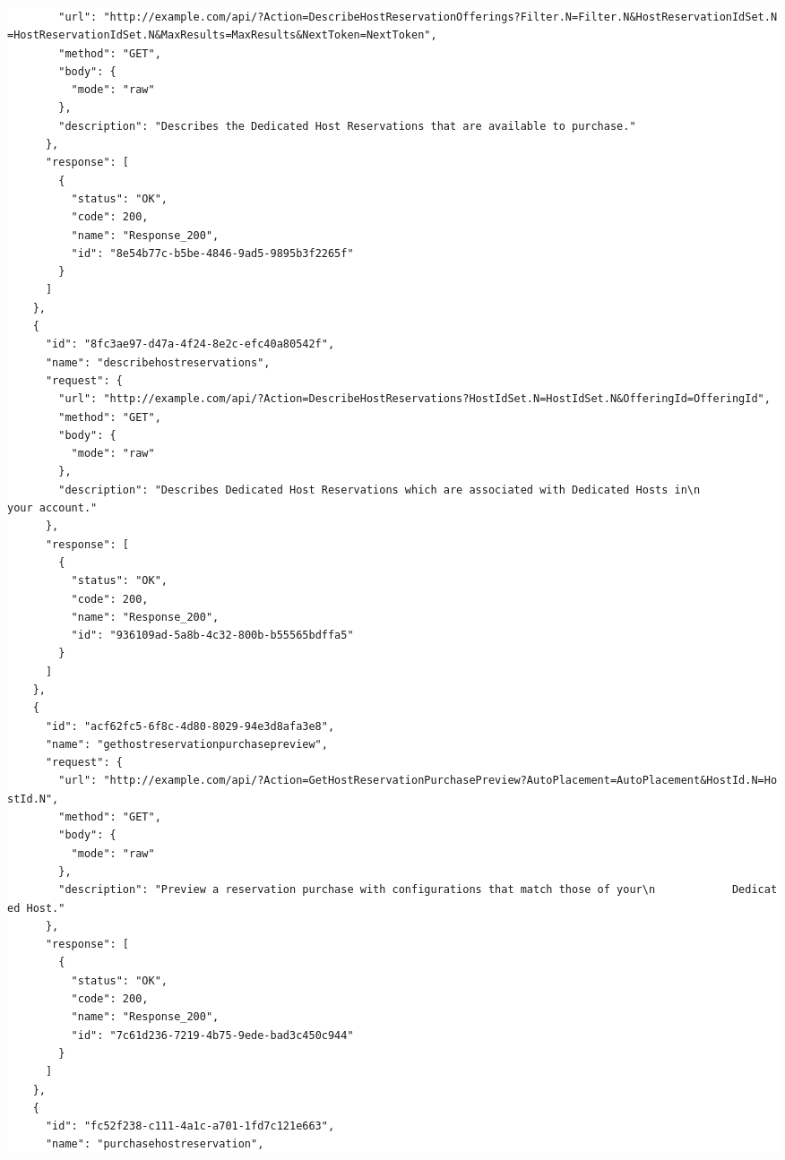             "url": "http://example.com/api/?Action=DescribeHostReservationOfferings?Filter.N=Filter.N&HostReservationIdSet.N=HostReservationIdSet.N&MaxResults=MaxResults&NextToken=NextToken",
            "method": "GET",
            "body": {
              "mode": "raw"
            },
            "description": "Describes the Dedicated Host Reservations that are available to purchase."
          },
          "response": [
            {
              "status": "OK",
              "code": 200,
              "name": "Response_200",
              "id": "8e54b77c-b5be-4846-9ad5-9895b3f2265f"
            }
          ]
        },
        {
          "id": "8fc3ae97-d47a-4f24-8e2c-efc40a80542f",
          "name": "describehostreservations",
          "request": {
            "url": "http://example.com/api/?Action=DescribeHostReservations?HostIdSet.N=HostIdSet.N&OfferingId=OfferingId",
            "method": "GET",
            "body": {
              "mode": "raw"
            },
            "description": "Describes Dedicated Host Reservations which are associated with Dedicated Hosts in\n            your account."
          },
          "response": [
            {
              "status": "OK",
              "code": 200,
              "name": "Response_200",
              "id": "936109ad-5a8b-4c32-800b-b55565bdffa5"
            }
          ]
        },
        {
          "id": "acf62fc5-6f8c-4d80-8029-94e3d8afa3e8",
          "name": "gethostreservationpurchasepreview",
          "request": {
            "url": "http://example.com/api/?Action=GetHostReservationPurchasePreview?AutoPlacement=AutoPlacement&HostId.N=HostId.N",
            "method": "GET",
            "body": {
              "mode": "raw"
            },
            "description": "Preview a reservation purchase with configurations that match those of your\n            Dedicated Host."
          },
          "response": [
            {
              "status": "OK",
              "code": 200,
              "name": "Response_200",
              "id": "7c61d236-7219-4b75-9ede-bad3c450c944"
            }
          ]
        },
        {
          "id": "fc52f238-c111-4a1c-a701-1fd7c121e663",
          "name": "purchasehostreservation",